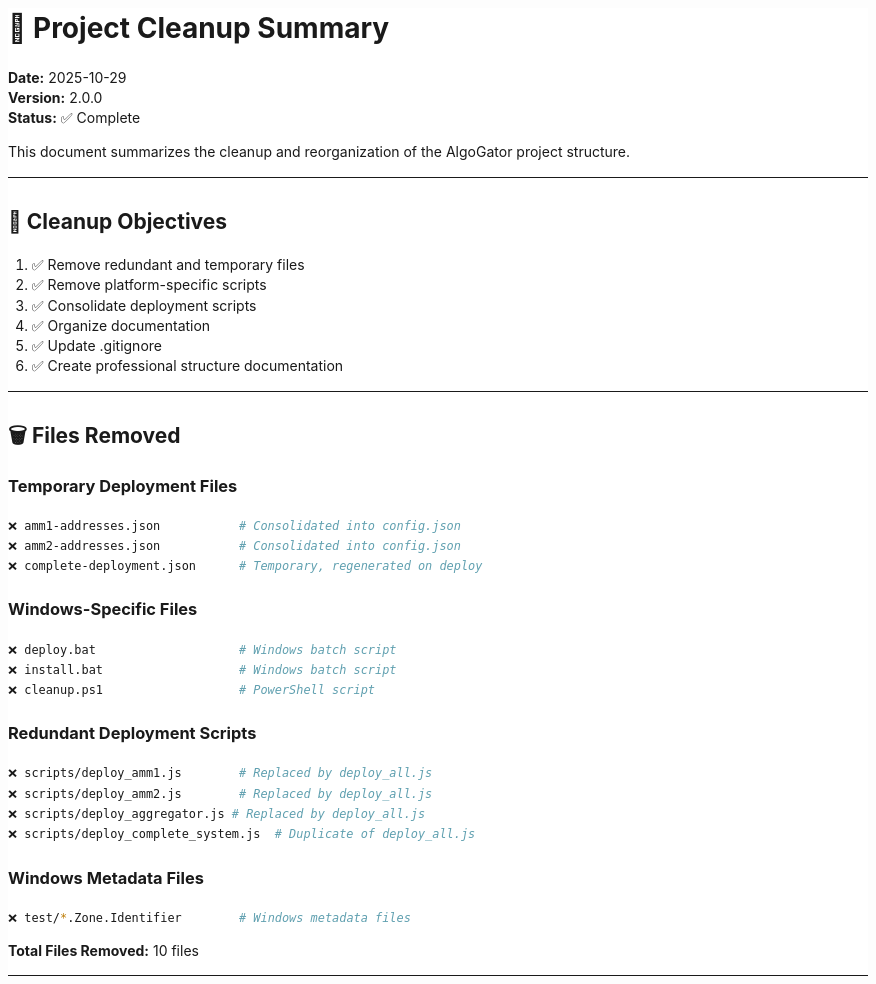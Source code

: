# 🧹 Project Cleanup Summary

**Date:** 2025-10-29  
**Version:** 2.0.0  
**Status:** ✅ Complete

This document summarizes the cleanup and reorganization of the AlgoGator project structure.

---

## 🎯 Cleanup Objectives

1. ✅ Remove redundant and temporary files
2. ✅ Remove platform-specific scripts
3. ✅ Consolidate deployment scripts
4. ✅ Organize documentation
5. ✅ Update .gitignore
6. ✅ Create professional structure documentation

---

## 🗑️ Files Removed

### Temporary Deployment Files
```bash
❌ amm1-addresses.json           # Consolidated into config.json
❌ amm2-addresses.json           # Consolidated into config.json
❌ complete-deployment.json      # Temporary, regenerated on deploy
```

### Windows-Specific Files
```bash
❌ deploy.bat                    # Windows batch script
❌ install.bat                   # Windows batch script
❌ cleanup.ps1                   # PowerShell script
```

### Redundant Deployment Scripts
```bash
❌ scripts/deploy_amm1.js        # Replaced by deploy_all.js
❌ scripts/deploy_amm2.js        # Replaced by deploy_all.js
❌ scripts/deploy_aggregator.js # Replaced by deploy_all.js
❌ scripts/deploy_complete_system.js  # Duplicate of deploy_all.js
```

### Windows Metadata Files
```bash
❌ test/*.Zone.Identifier        # Windows metadata files
```

**Total Files Removed:** 10 files

---